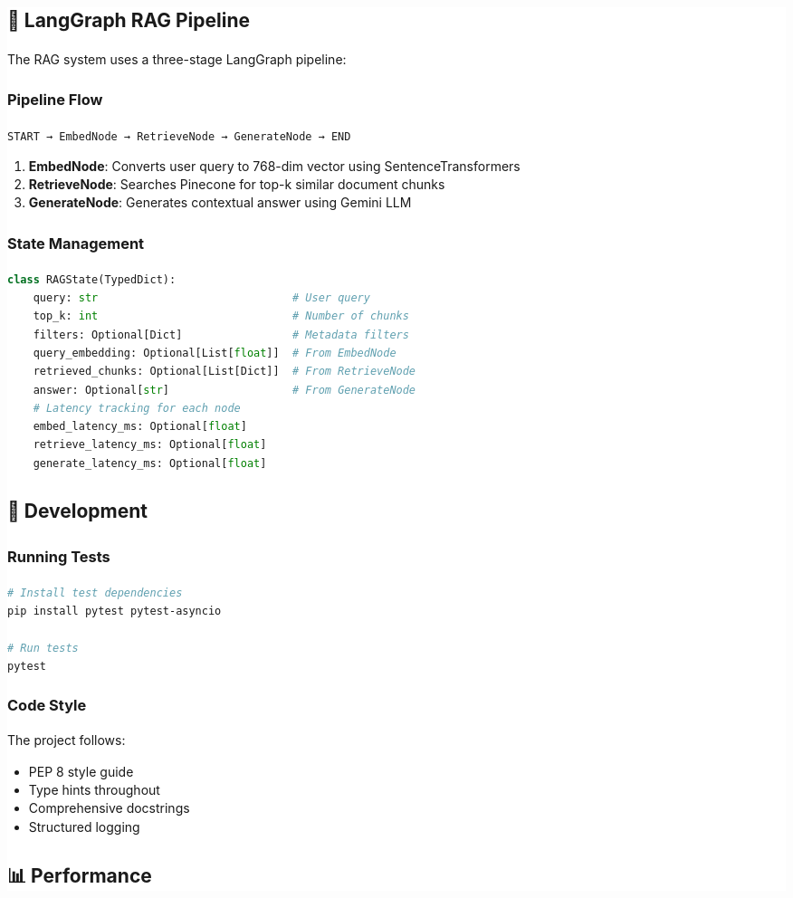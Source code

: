 ## 🧠 LangGraph RAG Pipeline

The RAG system uses a three-stage LangGraph pipeline:

### Pipeline Flow

```
START → EmbedNode → RetrieveNode → GenerateNode → END
```

1. **EmbedNode**: Converts user query to 768-dim vector using SentenceTransformers
2. **RetrieveNode**: Searches Pinecone for top-k similar document chunks
3. **GenerateNode**: Generates contextual answer using Gemini LLM

### State Management

```python
class RAGState(TypedDict):
    query: str                              # User query
    top_k: int                              # Number of chunks
    filters: Optional[Dict]                 # Metadata filters
    query_embedding: Optional[List[float]]  # From EmbedNode
    retrieved_chunks: Optional[List[Dict]]  # From RetrieveNode
    answer: Optional[str]                   # From GenerateNode
    # Latency tracking for each node
    embed_latency_ms: Optional[float]
    retrieve_latency_ms: Optional[float]
    generate_latency_ms: Optional[float]
```

## 🔧 Development

### Running Tests

```bash
# Install test dependencies
pip install pytest pytest-asyncio

# Run tests
pytest
```

### Code Style

The project follows:
- PEP 8 style guide
- Type hints throughout
- Comprehensive docstrings
- Structured logging

## 📊 Performance
